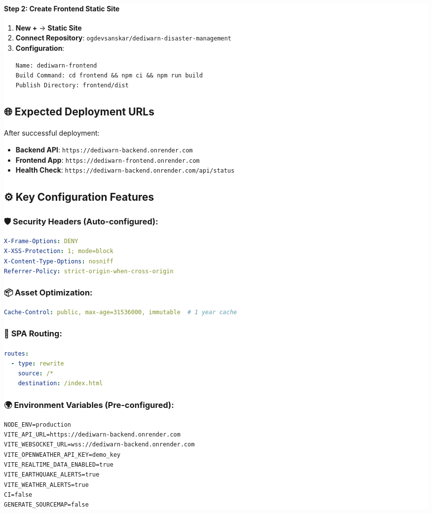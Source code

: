 #### **Step 2: Create Frontend Static Site**
1. **New +** → **Static Site**
2. **Connect Repository**: `ogdevsanskar/dediwarn-disaster-management`
3. **Configuration**:
   ```
   Name: dediwarn-frontend
   Build Command: cd frontend && npm ci && npm run build
   Publish Directory: frontend/dist
   ```

## 🌐 **Expected Deployment URLs**

After successful deployment:
- **Backend API**: `https://dediwarn-backend.onrender.com`
- **Frontend App**: `https://dediwarn-frontend.onrender.com`
- **Health Check**: `https://dediwarn-backend.onrender.com/api/status`

## ⚙️ **Key Configuration Features**

### 🛡️ **Security Headers** (Auto-configured):
```yaml
X-Frame-Options: DENY
X-XSS-Protection: 1; mode=block
X-Content-Type-Options: nosniff
Referrer-Policy: strict-origin-when-cross-origin
```

### 📦 **Asset Optimization**:
```yaml
Cache-Control: public, max-age=31536000, immutable  # 1 year cache
```

### 🔄 **SPA Routing**:
```yaml
routes:
  - type: rewrite
    source: /*
    destination: /index.html
```

### 🌍 **Environment Variables** (Pre-configured):
```
NODE_ENV=production
VITE_API_URL=https://dediwarn-backend.onrender.com
VITE_WEBSOCKET_URL=wss://dediwarn-backend.onrender.com
VITE_OPENWEATHER_API_KEY=demo_key
VITE_REALTIME_DATA_ENABLED=true
VITE_EARTHQUAKE_ALERTS=true
VITE_WEATHER_ALERTS=true
CI=false
GENERATE_SOURCEMAP=false
```
